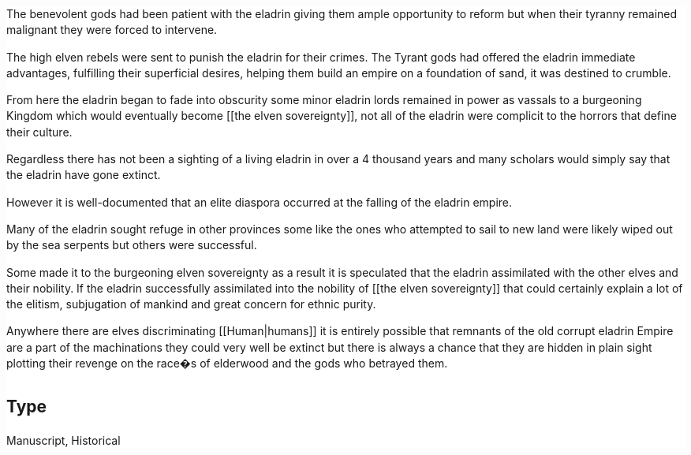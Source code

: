 The benevolent gods had been patient with the eladrin giving them ample opportunity to reform but when their tyranny remained malignant they were forced to intervene.

 The high elven rebels were sent to punish the eladrin for their crimes. The Tyrant gods had offered the eladrin immediate advantages, fulfilling their superficial desires, helping them build an empire on a foundation of sand, it was destined to crumble.

From here the eladrin began to fade into obscurity some minor eladrin lords remained in power as vassals to a burgeoning Kingdom which would eventually become [[the elven sovereignty]], not all of the eladrin were complicit to the horrors that define their culture.

Regardless there has not been a sighting of a living eladrin in over a 4 thousand years and many scholars would simply say that the eladrin have gone extinct.

 However it is well-documented that an elite diaspora occurred at the falling of the eladrin empire.

Many of the eladrin sought refuge in other provinces some like the ones who attempted to sail to new land were likely wiped out by the sea serpents but others were successful.

Some made it to the burgeoning elven sovereignty as a result it is speculated that the eladrin assimilated with the other elves and their nobility. If the eladrin successfully assimilated into the nobility of [[the elven sovereignty]] that could certainly explain a lot of the elitism, subjugation of mankind and great concern for ethnic purity.

Anywhere there are elves discriminating [[Human|humans]] it is entirely possible that remnants of the old corrupt eladrin Empire are a part of the machinations they could very well be extinct but there is always a chance that they are hidden in plain sight plotting their revenge on the race�s of elderwood and the gods who betrayed them.

## Type

Manuscript, Historical
